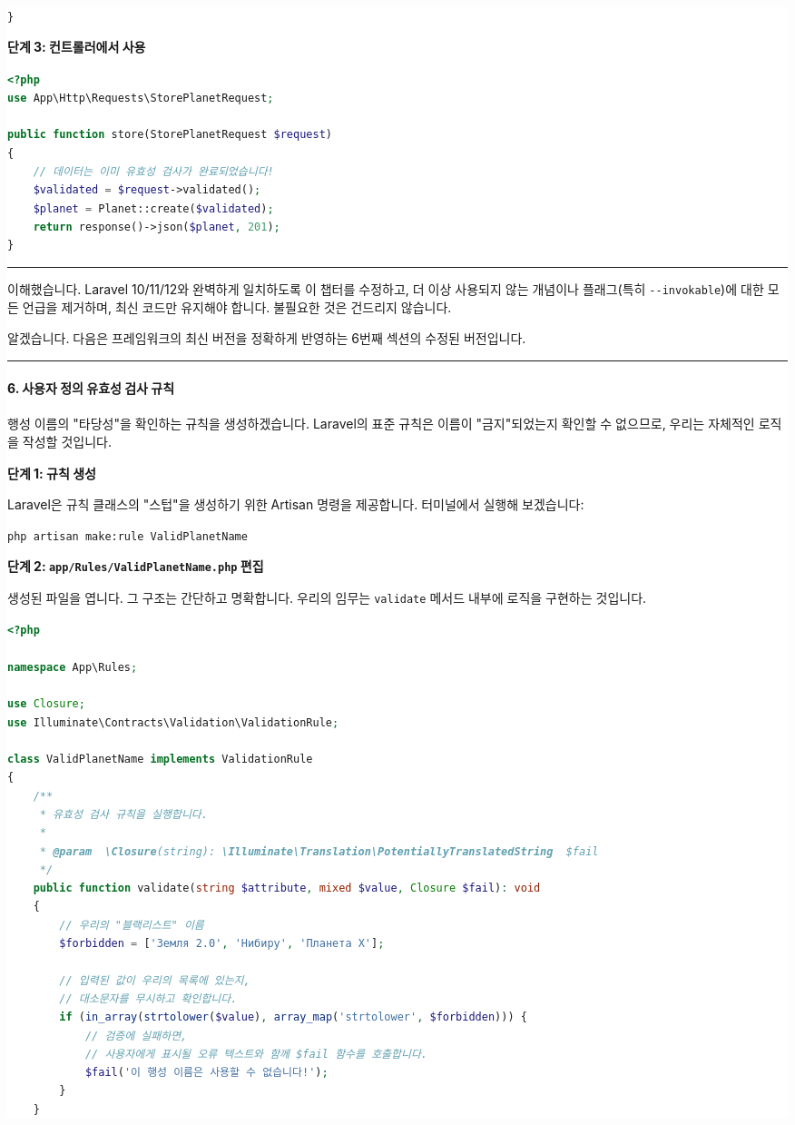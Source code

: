 ```php
}
```

**단계 3: 컨트롤러에서 사용**
```php
<?php
use App\Http\Requests\StorePlanetRequest;

public function store(StorePlanetRequest $request)
{
    // 데이터는 이미 유효성 검사가 완료되었습니다!
    $validated = $request->validated();
    $planet = Planet::create($validated);
    return response()->json($planet, 201);
}
```

---

이해했습니다. Laravel 10/11/12와 완벽하게 일치하도록 이 챕터를 수정하고, 더 이상 사용되지 않는 개념이나 플래그(특히 `--invokable`)에 대한 모든 언급을 제거하며, 최신 코드만 유지해야 합니다. 불필요한 것은 건드리지 않습니다.

알겠습니다. 다음은 프레임워크의 최신 버전을 정확하게 반영하는 6번째 섹션의 수정된 버전입니다.

---

#### **6. 사용자 정의 유효성 검사 규칙**
행성 이름의 "타당성"을 확인하는 규칙을 생성하겠습니다. Laravel의 표준 규칙은 이름이 "금지"되었는지 확인할 수 없으므로, 우리는 자체적인 로직을 작성할 것입니다.

**단계 1: 규칙 생성**

Laravel은 규칙 클래스의 "스텁"을 생성하기 위한 Artisan 명령을 제공합니다. 터미널에서 실행해 보겠습니다:

```bash
php artisan make:rule ValidPlanetName
```

**단계 2: `app/Rules/ValidPlanetName.php` 편집**

생성된 파일을 엽니다. 그 구조는 간단하고 명확합니다. 우리의 임무는 `validate` 메서드 내부에 로직을 구현하는 것입니다.

```php
<?php

namespace App\Rules;

use Closure;
use Illuminate\Contracts\Validation\ValidationRule;

class ValidPlanetName implements ValidationRule
{
    /**
     * 유효성 검사 규칙을 실행합니다.
     *
     * @param  \Closure(string): \Illuminate\Translation\PotentiallyTranslatedString  $fail
     */
    public function validate(string $attribute, mixed $value, Closure $fail): void
    {
        // 우리의 "블랙리스트" 이름
        $forbidden = ['Земля 2.0', 'Нибиру', 'Планета X'];

        // 입력된 값이 우리의 목록에 있는지,
        // 대소문자를 무시하고 확인합니다.
        if (in_array(strtolower($value), array_map('strtolower', $forbidden))) {
            // 검증에 실패하면,
            // 사용자에게 표시될 오류 텍스트와 함께 $fail 함수를 호출합니다.
            $fail('이 행성 이름은 사용할 수 없습니다!');
        }
    }
```
